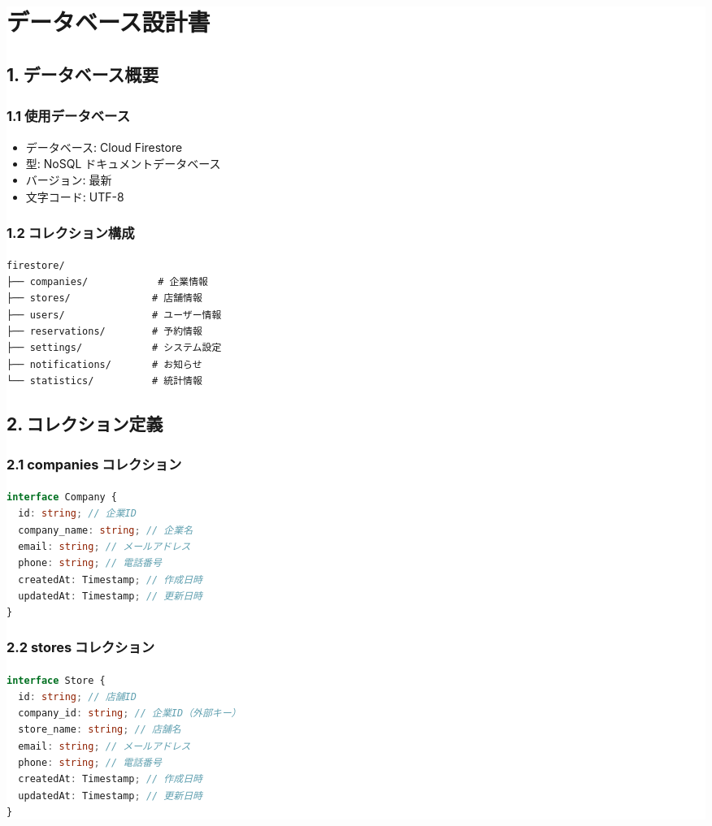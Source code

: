 # データベース設計書

## 1. データベース概要

### 1.1 使用データベース

- データベース: Cloud Firestore
- 型: NoSQL ドキュメントデータベース
- バージョン: 最新
- 文字コード: UTF-8

### 1.2 コレクション構成

```
firestore/
├── companies/            # 企業情報
├── stores/              # 店舗情報
├── users/               # ユーザー情報
├── reservations/        # 予約情報
├── settings/            # システム設定
├── notifications/       # お知らせ
└── statistics/          # 統計情報
```

## 2. コレクション定義

### 2.1 companies コレクション

```typescript
interface Company {
  id: string; // 企業ID
  company_name: string; // 企業名
  email: string; // メールアドレス
  phone: string; // 電話番号
  createdAt: Timestamp; // 作成日時
  updatedAt: Timestamp; // 更新日時
}
```

### 2.2 stores コレクション

```typescript
interface Store {
  id: string; // 店舗ID
  company_id: string; // 企業ID（外部キー）
  store_name: string; // 店舗名
  email: string; // メールアドレス
  phone: string; // 電話番号
  createdAt: Timestamp; // 作成日時
  updatedAt: Timestamp; // 更新日時
}
```
